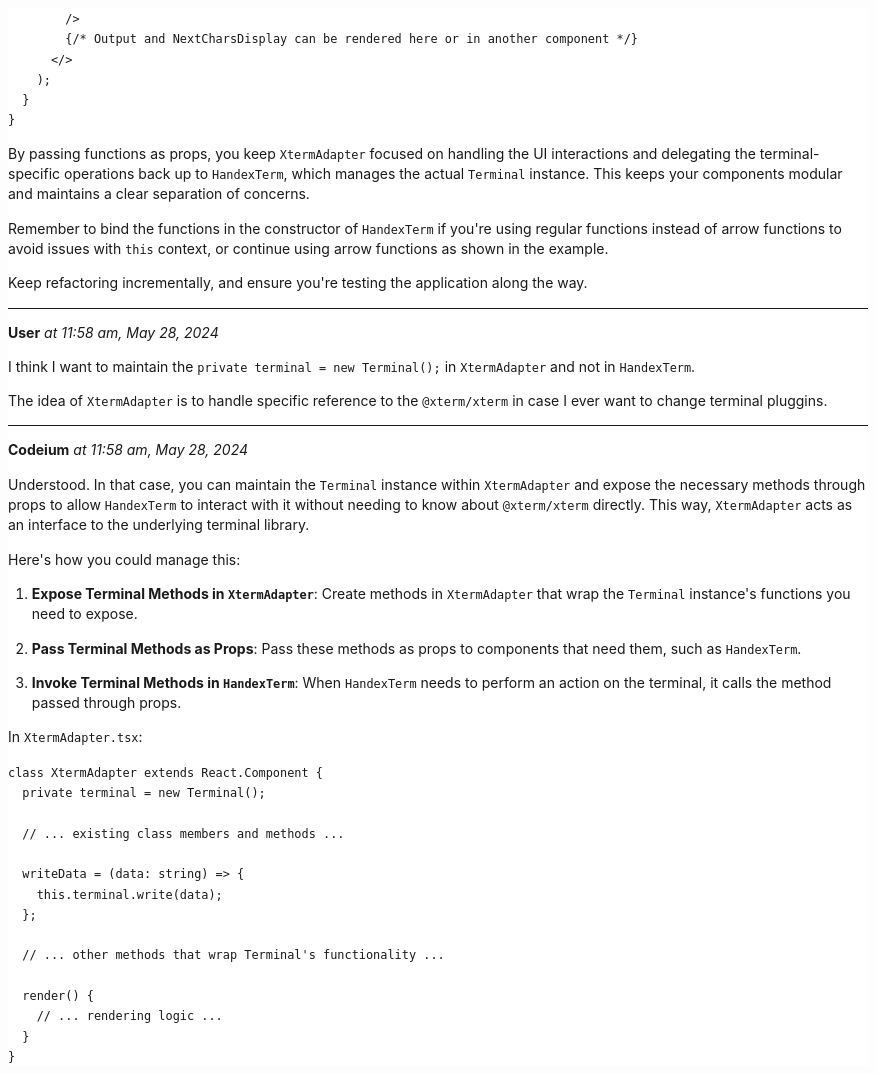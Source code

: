 ```tsx
        />
        {/* Output and NextCharsDisplay can be rendered here or in another component */}
      </>
    );
  }
}
```

By passing functions as props, you keep `XtermAdapter` focused on handling the UI interactions and delegating the terminal-specific operations back up to `HandexTerm`, which manages the actual `Terminal` instance. This keeps your components modular and maintains a clear separation of concerns. 

Remember to bind the functions in the constructor of `HandexTerm` if you're using regular functions instead of arrow functions to avoid issues with `this` context, or continue using arrow functions as shown in the example. 

Keep refactoring incrementally, and ensure you're testing the application along the way.

---

**User** _at 11:58 am, May 28, 2024_

I think I want to maintain the `private terminal = new Terminal();` in `XtermAdapter` and not in `HandexTerm`.

The idea of `XtermAdapter` is to handle specific reference to the `@xterm/xterm` in case I ever want to change terminal pluggins.

---

**Codeium** _at 11:58 am, May 28, 2024_

Understood. In that case, you can maintain the `Terminal` instance within `XtermAdapter` and expose the necessary methods through props to allow `HandexTerm` to interact with it without needing to know about `@xterm/xterm` directly. This way, `XtermAdapter` acts as an interface to the underlying terminal library.

Here's how you could manage this:

1. **Expose Terminal Methods in `XtermAdapter`**:
   Create methods in `XtermAdapter` that wrap the `Terminal` instance's functions you need to expose.

2. **Pass Terminal Methods as Props**:
   Pass these methods as props to components that need them, such as `HandexTerm`.

3. **Invoke Terminal Methods in `HandexTerm`**:
   When `HandexTerm` needs to perform an action on the terminal, it calls the method passed through props.

In `XtermAdapter.tsx`:

```tsx
class XtermAdapter extends React.Component {
  private terminal = new Terminal();

  // ... existing class members and methods ...

  writeData = (data: string) => {
    this.terminal.write(data);
  };

  // ... other methods that wrap Terminal's functionality ...

  render() {
    // ... rendering logic ...
  }
}
```
